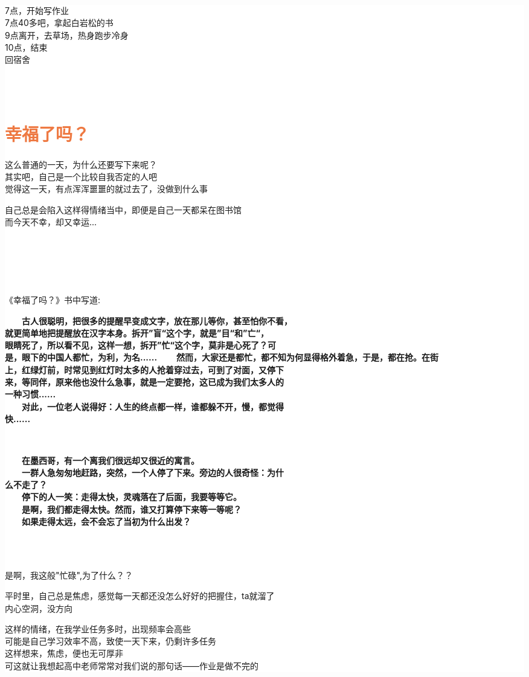 7点，开始写作业  
7点40多吧，拿起白岩松的书  
9点离开，去草场，热身跑步冷身  
10点，结束  
回宿舍

<br/>
<br/>

# <font color=#EE7942 >幸福了吗？</font>

这么普通的一天，为什么还要写下来呢？  
其实吧，自己是一个比较自我否定的人吧  
觉得这一天，有点浑浑噩噩的就过去了，没做到什么事  
  
自己总是会陷入这样得情绪当中，即便是自己一天都呆在图书馆  
而今天不幸，却又幸运...

<br/>
<br/>
<br/>
<br/>

《幸福了吗？》书中写道:  


**&emsp;&emsp;古人很聪明，把很多的提醒早变成文字，放在那儿等你，甚至怕你不看，**  
**就更简单地把提醒放在汉字本身。拆开”盲“这个字，就是”目“和”亡“，**  
**眼睛死了，所以看不见，这样一想，拆开”忙“这个字，莫非是心死了？可**  
**是，眼下的中国人都忙，为利，为名......**
**&emsp;&emsp;然而，大家还是都忙，都不知为何显得格外着急，于是，都在抢。在街**  
**上，红绿灯前，时常见到红灯时太多的人抢着穿过去，可到了对面，又停下**  
**来，等同伴，原来他也没什么急事，就是一定要抢，这已成为我们太多人的**  
**一种习惯......**  
**&emsp;&emsp;对此，一位老人说得好：人生的终点都一样，谁都躲不开，慢，都觉得**  
**快......**

<br/>

**&emsp;&emsp;在墨西哥，有一个离我们很远却又很近的寓言。**   
**&emsp;&emsp;一群人急匆匆地赶路，突然，一个人停了下来。旁边的人很奇怪：为什**   
**么不走了？**   
**&emsp;&emsp;停下的人一笑：走得太快，灵魂落在了后面，我要等等它。**   
**&emsp;&emsp;是啊，我们都走得太快。然而，谁又打算停下来等一等呢？**   
**&emsp;&emsp;如果走得太远，会不会忘了当初为什么出发？**

<br/>
<br/>

是啊，我这般\"忙碌\",为了什么？？  
  

平时里，自己总是焦虑，感觉每一天都还没怎么好好的把握住，ta就溜了  
内心空洞，没方向  
  
这样的情绪，在我学业任务多时，出现频率会高些  
可能是自己学习效率不高，致使一天下来，仍剩许多任务  
这样想来，焦虑，便也无可厚非  
可这就让我想起高中老师常常对我们说的那句话——作业是做不完的  
  